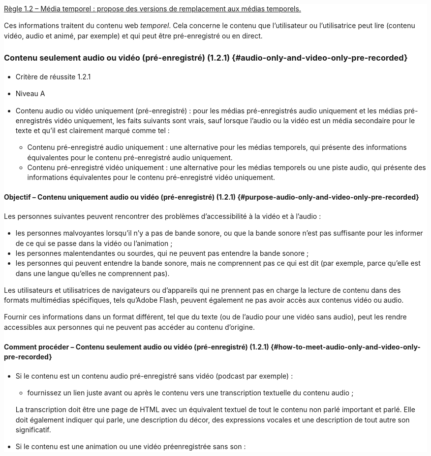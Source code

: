 [Règle 1.2 – Média temporel : propose des versions de remplacement aux médias temporels.](https://www.w3.org/TR/WCAG20/#text-equiv)

Ces informations traitent du contenu web *temporel*. Cela concerne le contenu que l’utilisateur ou l’utilisatrice peut lire (contenu vidéo, audio et animé, par exemple) et qui peut être pré-enregistré ou en direct.

### Contenu seulement audio ou vidéo (pré-enregistré) (1.2.1) {#audio-only-and-video-only-pre-recorded}

* Critère de réussite 1.2.1
* Niveau A
* Contenu audio ou vidéo uniquement (pré-enregistré) : pour les médias pré-enregistrés audio uniquement et les médias pré-enregistrés vidéo uniquement, les faits suivants sont vrais, sauf lorsque l’audio ou la vidéo est un média secondaire pour le texte et qu’il est clairement marqué comme tel :

   * Contenu pré-enregistré audio uniquement : une alternative pour les médias temporels, qui présente des informations équivalentes pour le contenu pré-enregistré audio uniquement.
   * Contenu pré-enregistré vidéo uniquement : une alternative pour les médias temporels ou une piste audio, qui présente des informations équivalentes pour le contenu pré-enregistré vidéo uniquement.

#### Objectif – Contenu uniquement audio ou vidéo (pré-enregistré) (1.2.1) {#purpose-audio-only-and-video-only-pre-recorded}

Les personnes suivantes peuvent rencontrer des problèmes d’accessibilité à la vidéo et à l’audio :

* les personnes malvoyantes lorsqu’il n’y a pas de bande sonore, ou que la bande sonore n’est pas suffisante pour les informer de ce qui se passe dans la vidéo ou l’animation ;
* les personnes malentendantes ou sourdes, qui ne peuvent pas entendre la bande sonore ;
* les personnes qui peuvent entendre la bande sonore, mais ne comprennent pas ce qui est dit (par exemple, parce qu’elle est dans une langue qu’elles ne comprennent pas).

Les utilisateurs et utilisatrices de navigateurs ou d’appareils qui ne prennent pas en charge la lecture de contenu dans des formats multimédias spécifiques, tels qu’Adobe Flash, peuvent également ne pas avoir accès aux contenus vidéo ou audio.

Fournir ces informations dans un format différent, tel que du texte (ou de l’audio pour une vidéo sans audio), peut les rendre accessibles aux personnes qui ne peuvent pas accéder au contenu d’origine.

#### Comment procéder – Contenu seulement audio ou vidéo (pré-enregistré) (1.2.1)  {#how-to-meet-audio-only-and-video-only-pre-recorded}

* Si le contenu est un contenu audio pré-enregistré sans vidéo (podcast par exemple) :

   * fournissez un lien juste avant ou après le contenu vers une transcription textuelle du contenu audio ;

   La transcription doit être une page de HTML avec un équivalent textuel de tout le contenu non parlé important et parlé. Elle doit également indiquer qui parle, une description du décor, des expressions vocales et une description de tout autre son significatif.

* Si le contenu est une animation ou une vidéo préenregistrée sans son :
